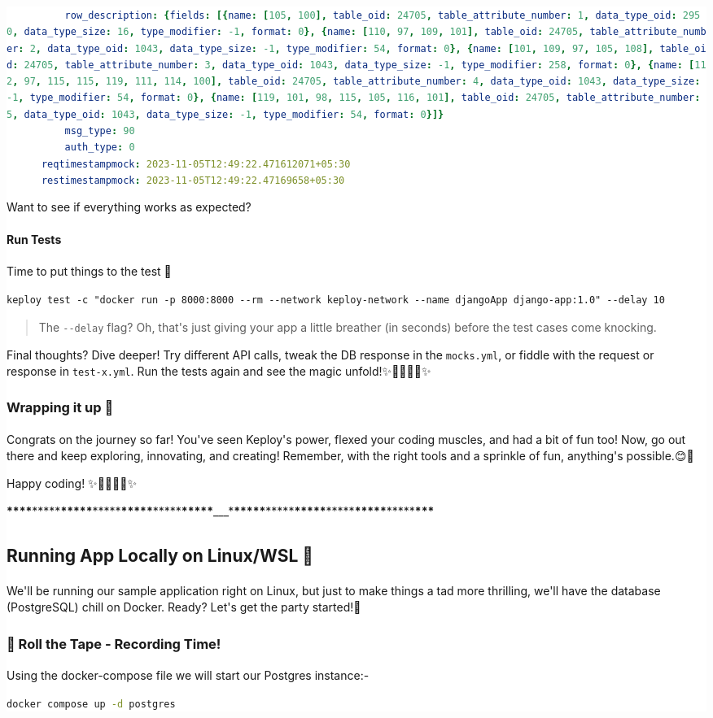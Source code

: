 ```yaml
          row_description: {fields: [{name: [105, 100], table_oid: 24705, table_attribute_number: 1, data_type_oid: 2950, data_type_size: 16, type_modifier: -1, format: 0}, {name: [110, 97, 109, 101], table_oid: 24705, table_attribute_number: 2, data_type_oid: 1043, data_type_size: -1, type_modifier: 54, format: 0}, {name: [101, 109, 97, 105, 108], table_oid: 24705, table_attribute_number: 3, data_type_oid: 1043, data_type_size: -1, type_modifier: 258, format: 0}, {name: [112, 97, 115, 115, 119, 111, 114, 100], table_oid: 24705, table_attribute_number: 4, data_type_oid: 1043, data_type_size: -1, type_modifier: 54, format: 0}, {name: [119, 101, 98, 115, 105, 116, 101], table_oid: 24705, table_attribute_number: 5, data_type_oid: 1043, data_type_size: -1, type_modifier: 54, format: 0}]}
          msg_type: 90
          auth_type: 0
      reqtimestampmock: 2023-11-05T12:49:22.471612071+05:30
      restimestampmock: 2023-11-05T12:49:22.47169658+05:30
```

Want to see if everything works as expected?

#### Run Tests

Time to put things to the test 🧪

```shell
keploy test -c "docker run -p 8000:8000 --rm --network keploy-network --name djangoApp django-app:1.0" --delay 10
```

> The `--delay` flag? Oh, that's just giving your app a little breather (in seconds) before the test cases come knocking.

Final thoughts? Dive deeper! Try different API calls, tweak the DB response in the `mocks.yml`, or fiddle with the request or response in `test-x.yml`. Run the tests again and see the magic unfold!✨👩‍💻👨‍💻✨

### Wrapping it up 🎉

Congrats on the journey so far! You've seen Keploy's power, flexed your coding muscles, and had a bit of fun too! Now, go out there and keep exploring, innovating, and creating! Remember, with the right tools and a sprinkle of fun, anything's possible.😊🚀

Happy coding! ✨👩‍💻👨‍💻✨

**\*\*\*\***\*\*\*\*\***\*\*\*\*\***\*\*\*\*\***\*\*\*\*\***\*\*\*\*\***\*\*\*\*\***\_\_\_\***\*\*\*\*\***\*\*\*\*\***\*\*\*\*\***\*\*\*\*\***\*\*\*\*\***\*\*\*\*\***\*\*\***

## Running App Locally on Linux/WSL 🐧

We'll be running our sample application right on Linux, but just to make things a tad more thrilling, we'll have the database (PostgreSQL) chill on Docker. Ready? Let's get the party started!🎉

### 📼 Roll the Tape - Recording Time!

Using the docker-compose file we will start our Postgres instance:-

```bash
docker compose up -d postgres
```
